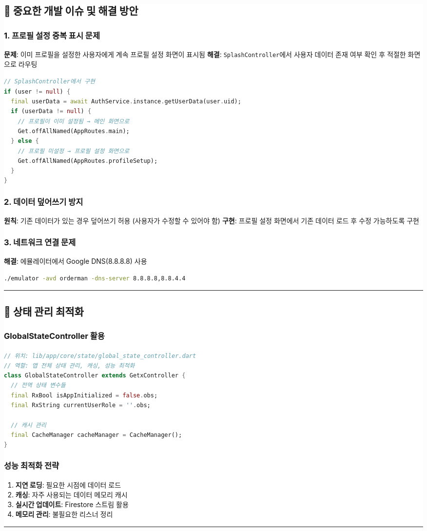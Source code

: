 
## 🚨 중요한 개발 이슈 및 해결 방안

### 1. 프로필 설정 중복 표시 문제
**문제**: 이미 프로필을 설정한 사용자에게 계속 프로필 설정 화면이 표시됨
**해결**: `SplashController`에서 사용자 데이터 존재 여부 확인 후 적절한 화면으로 라우팅

```dart
// SplashController에서 구현
if (user != null) {
  final userData = await AuthService.instance.getUserData(user.uid);
  if (userData != null) {
    // 프로필이 이미 설정됨 → 메인 화면으로
    Get.offAllNamed(AppRoutes.main);
  } else {
    // 프로필 미설정 → 프로필 설정 화면으로
    Get.offAllNamed(AppRoutes.profileSetup);
  }
}
```

### 2. 데이터 덮어쓰기 방지
**원칙**: 기존 데이터가 있는 경우 덮어쓰기 허용 (사용자가 수정할 수 있어야 함)
**구현**: 프로필 설정 화면에서 기존 데이터 로드 후 수정 가능하도록 구현

### 3. 네트워크 연결 문제
**해결**: 에뮬레이터에서 Google DNS(8.8.8.8) 사용
```bash
./emulator -avd orderman -dns-server 8.8.8.8,8.8.4.4
```

---

## 🔄 상태 관리 최적화

### GlobalStateController 활용
```dart
// 위치: lib/app/core/state/global_state_controller.dart
// 역할: 앱 전체 상태 관리, 캐싱, 성능 최적화
class GlobalStateController extends GetxController {
  // 전역 상태 변수들
  final RxBool isAppInitialized = false.obs;
  final RxString currentUserRole = ''.obs;
  
  // 캐시 관리
  final CacheManager cacheManager = CacheManager();
}
```

### 성능 최적화 전략
1. **지연 로딩**: 필요한 시점에 데이터 로드
2. **캐싱**: 자주 사용되는 데이터 메모리 캐시
3. **실시간 업데이트**: Firestore 스트림 활용
4. **메모리 관리**: 불필요한 리스너 정리

---